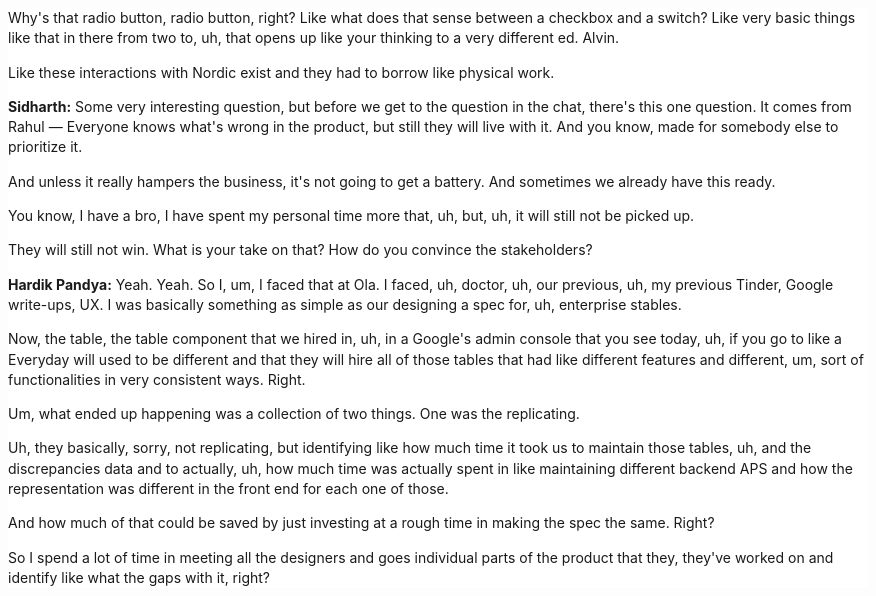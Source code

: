 Why's that radio button, radio button, right?
Like what does that sense between a checkbox and a switch?
Like very basic things like that in there from two to, uh, that opens up like
your thinking to a very different ed.
Alvin.

Like these interactions with Nordic exist and they had to borrow like physical
work.


 **Sidharth:** Some very interesting question, but  before we get to the question in the chat, there's this one question. It comes from Rahul — Everyone knows what's wrong in the product,  but still they will live with it.
And you know, made for somebody else to prioritize it.

And unless it really hampers the business, it's not going to get a battery.
And sometimes we already have this ready.

You know, I have a bro, I have spent my personal time more that, uh, but, uh, it
will still not be picked up.

They will still not win.  What is your take on that?
How do you convince the stakeholders?


 **Hardik Pandya:** Yeah.
Yeah.
So I, um, I faced that at Ola.
I faced, uh, doctor, uh, our previous, uh, my previous Tinder, Google write-ups,
UX.
I was basically something as simple as our designing a spec for, uh, enterprise
stables.

Now, the table, the table component that we hired in, uh, in a Google's admin
console that you see today, uh, if you go to like a
Everyday will used to be different and that they will hire all of those tables
that had like different features and different, um, sort of functionalities in
very consistent ways.
Right.

Um, what ended up happening was a collection of two things.
One was the replicating.

Uh, they basically, sorry, not replicating, but identifying like how much time
it took us to maintain those tables, uh, and the discrepancies data and to
actually, uh, how much time was actually spent in like maintaining different
backend APS and how the representation was different in the front end for each
one of those.

And how much of that could be saved by just investing at a rough time in making
the spec the same.
Right?

So I spend a lot of time in meeting all the designers and goes individual parts
of the product that they, they've worked on and identify like what the gaps with
it, right?
